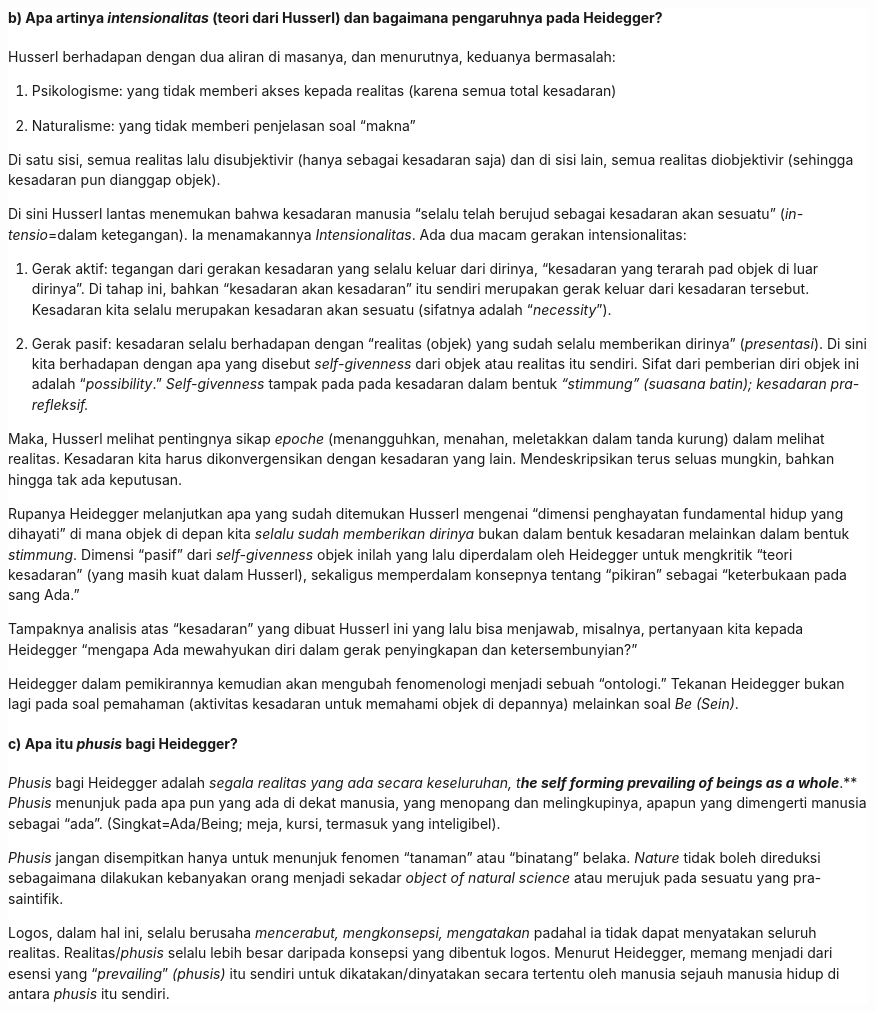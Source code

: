 #### b) Apa artinya *intensionalitas* (teori dari Husserl) dan bagaimana pengaruhnya pada Heidegger?

Husserl berhadapan dengan dua aliran di masanya, dan menurutnya, keduanya bermasalah:

1. Psikologisme: yang tidak memberi akses kepada realitas (karena semua total kesadaran)

2. Naturalisme: yang tidak memberi penjelasan soal “makna”

Di satu sisi, semua realitas lalu disubjektivir (hanya sebagai kesadaran saja) dan di sisi lain, semua realitas diobjektivir (sehingga kesadaran pun dianggap objek).

Di sini Husserl lantas menemukan bahwa kesadaran manusia “selalu telah berujud sebagai kesadaran akan sesuatu” (*in-tensio*=dalam ketegangan). Ia menamakannya *Intensionalitas*. Ada dua macam gerakan intensionalitas:

1. Gerak aktif: tegangan dari gerakan kesadaran yang selalu keluar dari dirinya, “kesadaran yang terarah pad objek di luar dirinya”. Di tahap ini, bahkan “kesadaran akan kesadaran” itu sendiri merupakan gerak keluar dari kesadaran tersebut. Kesadaran kita selalu merupakan kesadaran akan sesuatu (sifatnya adalah “*necessity*”).

2. Gerak pasif: kesadaran selalu berhadapan dengan “realitas (objek) yang sudah selalu memberikan dirinya” (*presentasi*). Di sini kita berhadapan dengan apa yang disebut *self-givenness* dari objek atau realitas itu sendiri. Sifat dari pemberian diri objek ini adalah “*possibility*.”  *Self-givenness*  tampak pada pada kesadaran dalam bentuk *“stimmung” (suasana batin); kesadaran pra-refleksif.*

Maka, Husserl melihat pentingnya sikap *epoche* (menangguhkan, menahan, meletakkan dalam tanda kurung) dalam melihat realitas. Kesadaran kita harus dikonvergensikan dengan kesadaran yang lain. Mendeskripsikan terus seluas mungkin, bahkan hingga tak ada keputusan.

Rupanya Heidegger melanjutkan apa yang sudah ditemukan Husserl mengenai “dimensi penghayatan fundamental hidup yang dihayati” di mana objek di depan kita *selalu sudah memberikan dirinya* bukan dalam bentuk kesadaran melainkan dalam bentuk *stimmung*. Dimensi “pasif” dari *self-givenness* objek inilah yang lalu diperdalam oleh Heidegger untuk mengkritik “teori kesadaran” (yang masih kuat dalam Husserl), sekaligus memperdalam konsepnya tentang “pikiran” sebagai “keterbukaan pada sang Ada.”

Tampaknya analisis atas “kesadaran” yang dibuat Husserl ini yang lalu bisa menjawab, misalnya, pertanyaan kita kepada Heidegger “mengapa Ada mewahyukan diri dalam gerak penyingkapan dan ketersembunyian?”

Heidegger dalam pemikirannya kemudian akan mengubah fenomenologi menjadi sebuah “ontologi.” Tekanan Heidegger bukan lagi pada soal pemahaman (aktivitas kesadaran untuk memahami objek di depannya) melainkan soal *Be (Sein)*.

#### c) Apa itu *phusis* bagi Heidegger?

*Phusis* bagi Heidegger adalah *segala realitas yang ada secara keseluruhan,* *t**he self forming prevailing of beings as a whole***.**  *Phusis* menunjuk pada apa pun yang ada di dekat manusia, yang menopang dan melingkupinya, apapun yang dimengerti manusia sebagai “ada”. (Singkat=Ada/Being; meja, kursi, termasuk yang inteligibel).

*Phusis* jangan disempitkan hanya untuk menunjuk fenomen “tanaman” atau “binatang” belaka. *Nature* tidak boleh direduksi sebagaimana dilakukan kebanyakan orang menjadi sekadar *object of natural science* atau merujuk pada sesuatu yang pra-saintifik.

Logos, dalam hal ini, selalu berusaha *mencerabut, mengkonsepsi, mengatakan* padahal ia tidak dapat menyatakan seluruh realitas. Realitas/*phusis* selalu lebih besar daripada konsepsi yang dibentuk logos. Menurut Heidegger, memang menjadi dari esensi yang “*prevailing*” *(phusis)* itu sendiri untuk dikatakan/dinyatakan secara tertentu oleh manusia sejauh manusia hidup di antara *phusis* itu sendiri.
